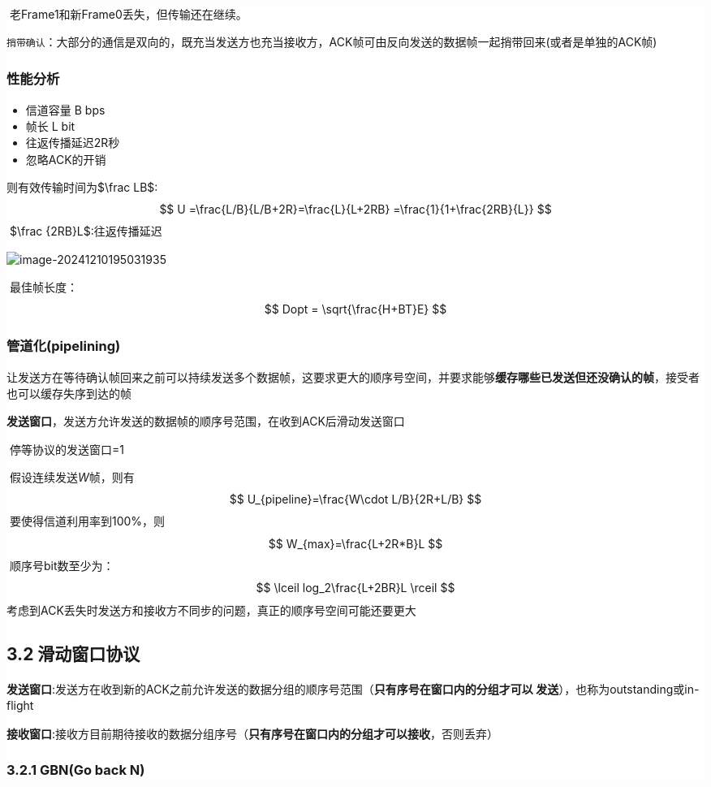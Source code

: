 ​	老Frame1和新Frame0丢失，但传输还在继续。

​	`捎带确认`：大部分的通信是双向的，既充当发送方也充当接收方，ACK帧可由反向发送的数据帧一起捎带回来(或者是单独的ACK帧)

### 性能分析

- 信道容量 B bps
- 帧长 L bit
- 往返传播延迟2R秒
- 忽略ACK的开销

则有效传输时间为$\frac LB$:
$$
U =\frac{L/B}{L/B+2R}=\frac{L}{L+2RB} =\frac{1}{1+\frac{2RB}{L}}
$$
​	$\frac {2RB}L$:往返传播延迟

![image-20241210195031935](D:\a-learn\大三上\计算机网络\Network-main\Network-main\笔记.assets\image-20241210195031935-1734439932152-16.png)

​	最佳帧长度：
$$
Dopt = \sqrt{\frac{H+BT}E}
$$

### 管道化(pipelining)

​	让发送方在等待确认帧回来之前可以持续发送多个数据帧，这要求更大的顺序号空间，并要求能够**缓存哪些已发送但还没确认的帧**，接受者也可以缓存失序到达的帧

​	**发送窗口**，发送方允许发送的数据帧的顺序号范围，在收到ACK后滑动发送窗口

​	停等协议的发送窗口=1

​	假设连续发送$W$帧，则有
$$
U_{pipeline}=\frac{W\cdot L/B}{2R+L/B}
$$
​	要使得信道利用率到100%，则
$$
W_{max}=\frac{L+2R*B}L
$$
​	顺序号bit数至少为：
$$
\lceil log_2\frac{L+2BR}L \rceil
$$
​	考虑到ACK丢失时发送方和接收方不同步的问题，真正的顺序号空间可能还要更大

## 3.2 滑动窗口协议

​	**发送窗口**:发送方在收到新的ACK之前允许发送的数据分组的顺序号范围（**只有序号在窗口内的分组才可以 发送**），也称为outstanding或in-flight

​	**接收窗口**:接收方目前期待接收的数据分组序号（**只有序号在窗口内的分组才可以接收**，否则丢弃）

### 3.2.1 GBN(Go back N)
